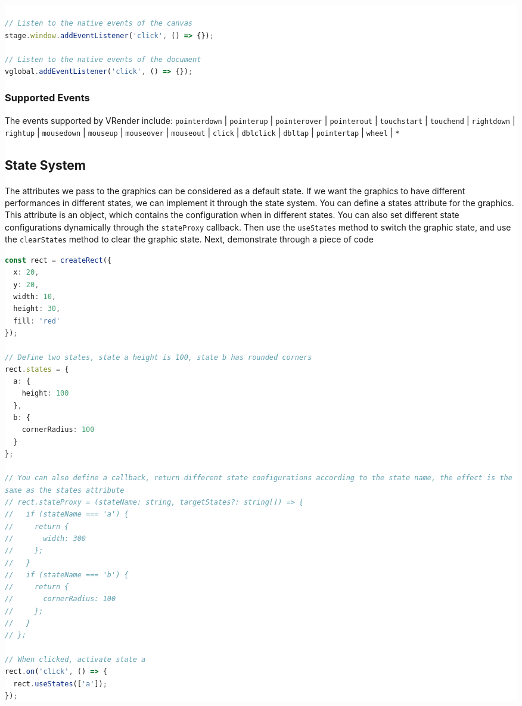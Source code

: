 ```ts

// Listen to the native events of the canvas
stage.window.addEventListener('click', () => {});

// Listen to the native events of the document
vglobal.addEventListener('click', () => {});
```

### Supported Events

The events supported by VRender include:
`pointerdown` | `pointerup` | `pointerover` | `pointerout` | `touchstart` | `touchend` | `rightdown` | `rightup` | `mousedown` | `mouseup` | `mouseover` | `mouseout` | `click` | `dblclick` | `dbltap` | `pointertap` | `wheel` | `*`

## State System

The attributes we pass to the graphics can be considered as a default state. If we want the graphics to have different performances in different states, we can implement it through the state system.
You can define a states attribute for the graphics. This attribute is an object, which contains the configuration when in different states. You can also set different state configurations dynamically through the `stateProxy` callback.
Then use the `useStates` method to switch the graphic state, and use the `clearStates` method to clear the graphic state.
Next, demonstrate through a piece of code

```ts
const rect = createRect({
  x: 20,
  y: 20,
  width: 10,
  height: 30,
  fill: 'red'
});

// Define two states, state a height is 100, state b has rounded corners
rect.states = {
  a: {
    height: 100
  },
  b: {
    cornerRadius: 100
  }
};

// You can also define a callback, return different state configurations according to the state name, the effect is the same as the states attribute
// rect.stateProxy = (stateName: string, targetStates?: string[]) => {
//   if (stateName === 'a') {
//     return {
//       width: 300
//     };
//   }
//   if (stateName === 'b') {
//     return {
//       cornerRadius: 100
//     };
//   }
// };

// When clicked, activate state a
rect.on('click', () => {
  rect.useStates(['a']);
});
```
